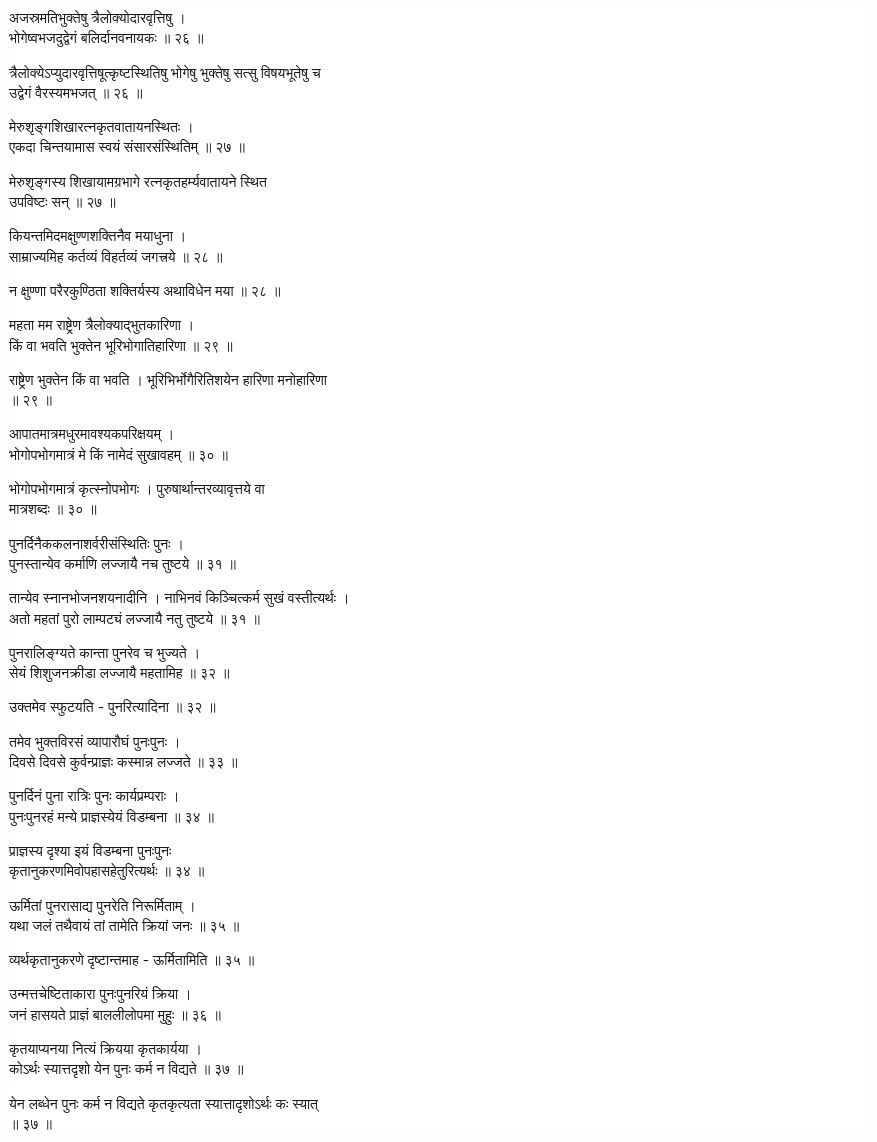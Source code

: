 अजस्रमतिभुक्तेषु त्रैलोक्योदारवृत्तिषु ।  
भोगेष्वभजदुद्वेगं बलिर्दानवनायकः ॥ २६ ॥  
  
त्रैलोक्येऽप्युदारवृत्तिषूत्कृष्टस्थितिषु भोगेषु भुक्तेषु सत्सु विषयभूतेषु च   
उद्वेगं वैरस्यमभजत् ॥ २६ ॥  
  
मेरुशृङ्गशिखारत्नकृतवातायनस्थितः ।  
एकदा चिन्तयामास स्वयं संसारसंस्थितिम् ॥ २७ ॥  
  
मेरुशृङ्गस्य शिखायामग्रभागे रत्नकृतहर्म्यवातायने स्थित   
उपविष्टः सन् ॥ २७ ॥  
  
कियन्तमिदमक्षुण्णशक्तिनैव मयाधुना ।  
साम्राज्यमिह कर्तव्यं विहर्तव्यं जगत्त्रये ॥ २८ ॥  
  
न क्षुण्णा परैरकुण्ठिता शक्तिर्यस्य अथाविधेन मया ॥ २८ ॥  
  
महता मम राष्ट्रेण त्रैलोक्याद्भुतकारिणा ।  
किं वा भवति भुक्तेन भूरिभोगातिहारिणा ॥ २९ ॥  
  
राष्ट्रेण भुक्तेन किं वा भवति । भूरिभिर्भोगैरितिशयेन हारिणा मनोहारिणा   
॥ २९ ॥  
  
आपातमात्रमधुरमावश्यकपरिक्षयम् ।  
भोगोपभोगमात्रं मे किं नामेदं सुखावहम् ॥ ३० ॥  
  
भोगोपभोगमात्रं कृत्स्नोपभोगः । पुरुषार्थान्तरव्यावृत्तये वा   
मात्रशब्दः ॥ ३० ॥  
  
पुनर्दिनैककलनाशर्वरीसंस्थितिः पुनः ।  
पुनस्तान्येव कर्माणि लज्जायै नच तुष्टये ॥ ३१ ॥  
  
तान्येव स्नानभोजनशयनादीनि । नाभिनवं किञ्चित्कर्म सुखं वस्तीत्यर्थः ।   
अतो महतां पुरो लाम्पट्यं लज्जायै नतु तुष्टये ॥ ३१ ॥  
  
पुनरालिङ्ग्यते कान्ता पुनरेव च भुज्यते ।  
सेयं शिशुजनक्रीडा लज्जायै महतामिह ॥ ३२ ॥  
  
उक्तमेव स्फुटयति - पुनरित्यादिना ॥ ३२ ॥  
  
तमेव भुक्तविरसं व्यापारौघं पुनःपुनः ।  
दिवसे दिवसे कुर्वन्प्राज्ञः कस्मान्न लज्जते ॥ ३३ ॥  
  
पुनर्दिनं पुना रात्रिः पुनः कार्यप्रम्पराः ।  
पुनःपुनरहं मन्ये प्राज्ञस्येयं विडम्बना ॥ ३४ ॥  
  
प्राज्ञस्य दृश्या इयं विडम्बना पुनःपुनः   
कृतानुकरणमिवोपहासहेतुरित्यर्थः ॥ ३४ ॥  
  
ऊर्मितां पुनरासाद्य पुनरेति निरूर्मिताम् ।  
यथा जलं तथैवायं तां तामेति क्रियां जनः ॥ ३५ ॥  
  
व्यर्थकृतानुकरणे दृष्टान्तमाह - ऊर्मितामिति ॥ ३५ ॥  
  
उन्मत्तचेष्टिताकारा पुनःपुनरियं क्रिया ।  
जनं हासयते प्राज्ञं बाललीलोपमा मुहुः ॥ ३६ ॥  
  
कृतयाप्यनया नित्यं क्रियया कृतकार्यया ।  
कोऽर्थः स्यात्तदृशो येन पुनः कर्म न विद्यते ॥ ३७ ॥  
  
येन लब्धेन पुनः कर्म न विद्यते कृतकृत्यता स्यात्तादृशोऽर्थः कः स्यात्   
॥ ३७ ॥  
  